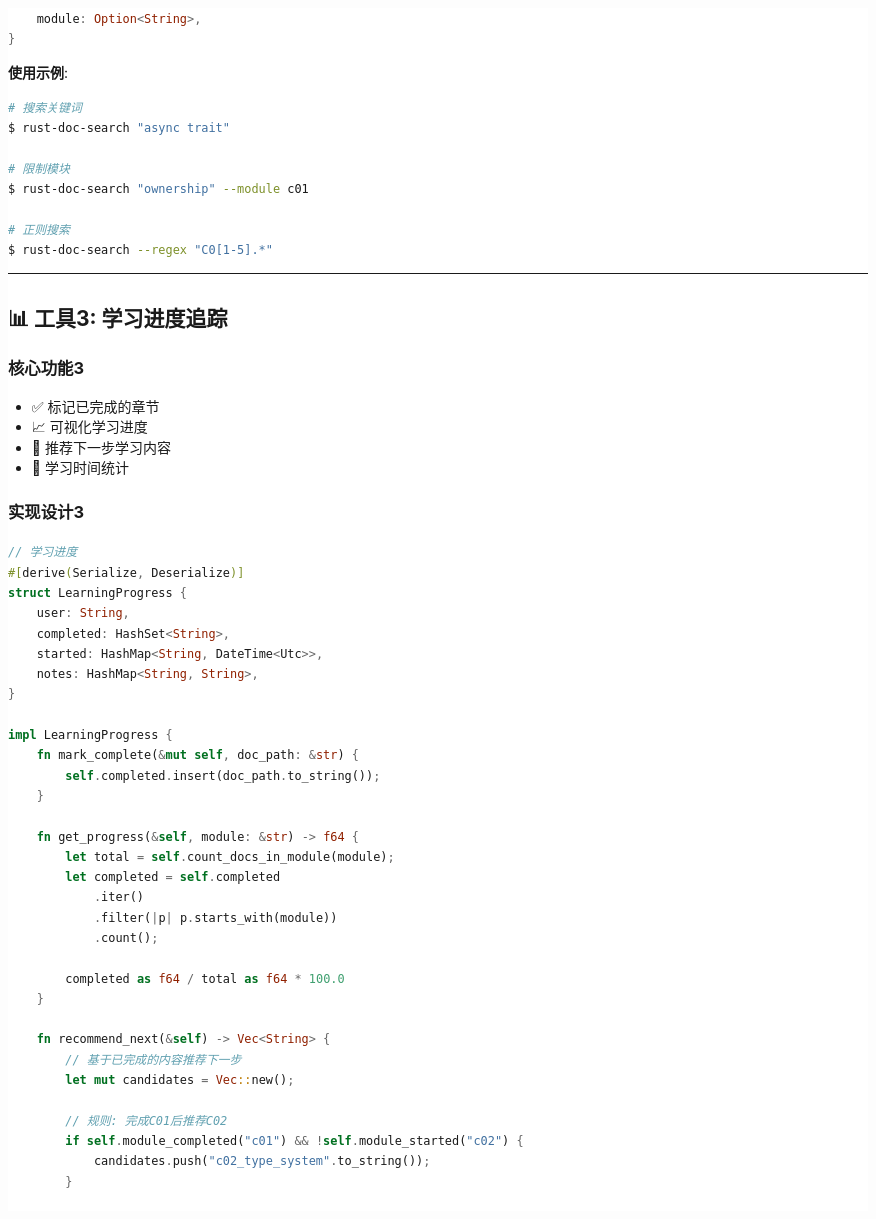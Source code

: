 ```rust
    module: Option<String>,
}
```

**使用示例**:

```bash
# 搜索关键词
$ rust-doc-search "async trait"

# 限制模块
$ rust-doc-search "ownership" --module c01

# 正则搜索
$ rust-doc-search --regex "C0[1-5].*"
```

---

## 📊 工具3: 学习进度追踪

### 核心功能3

- ✅ 标记已完成的章节
- 📈 可视化学习进度
- 🎯 推荐下一步学习内容
- 📅 学习时间统计

### 实现设计3

```rust
// 学习进度
#[derive(Serialize, Deserialize)]
struct LearningProgress {
    user: String,
    completed: HashSet<String>,
    started: HashMap<String, DateTime<Utc>>,
    notes: HashMap<String, String>,
}

impl LearningProgress {
    fn mark_complete(&mut self, doc_path: &str) {
        self.completed.insert(doc_path.to_string());
    }
    
    fn get_progress(&self, module: &str) -> f64 {
        let total = self.count_docs_in_module(module);
        let completed = self.completed
            .iter()
            .filter(|p| p.starts_with(module))
            .count();
        
        completed as f64 / total as f64 * 100.0
    }
    
    fn recommend_next(&self) -> Vec<String> {
        // 基于已完成的内容推荐下一步
        let mut candidates = Vec::new();
        
        // 规则: 完成C01后推荐C02
        if self.module_completed("c01") && !self.module_started("c02") {
            candidates.push("c02_type_system".to_string());
        }
        
```